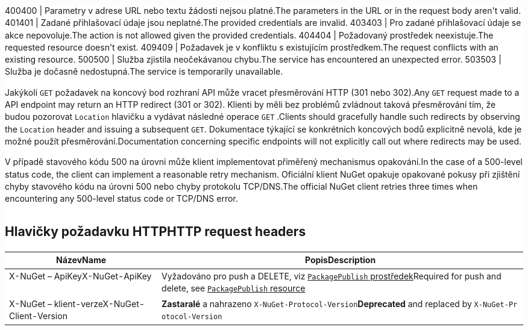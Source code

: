 <span data-ttu-id="51c08-215">400</span><span class="sxs-lookup"><span data-stu-id="51c08-215">400</span></span>  | <span data-ttu-id="51c08-216">Parametry v adrese URL nebo textu žádosti nejsou platné.</span><span class="sxs-lookup"><span data-stu-id="51c08-216">The parameters in the URL or in the request body aren't valid.</span></span>
<span data-ttu-id="51c08-217">401</span><span class="sxs-lookup"><span data-stu-id="51c08-217">401</span></span>  | <span data-ttu-id="51c08-218">Zadané přihlašovací údaje jsou neplatné.</span><span class="sxs-lookup"><span data-stu-id="51c08-218">The provided credentials are invalid.</span></span>
<span data-ttu-id="51c08-219">403</span><span class="sxs-lookup"><span data-stu-id="51c08-219">403</span></span>  | <span data-ttu-id="51c08-220">Pro zadané přihlašovací údaje se akce nepovoluje.</span><span class="sxs-lookup"><span data-stu-id="51c08-220">The action is not allowed given the provided credentials.</span></span>
<span data-ttu-id="51c08-221">404</span><span class="sxs-lookup"><span data-stu-id="51c08-221">404</span></span>  | <span data-ttu-id="51c08-222">Požadovaný prostředek neexistuje.</span><span class="sxs-lookup"><span data-stu-id="51c08-222">The requested resource doesn't exist.</span></span>
<span data-ttu-id="51c08-223">409</span><span class="sxs-lookup"><span data-stu-id="51c08-223">409</span></span>  | <span data-ttu-id="51c08-224">Požadavek je v konfliktu s existujícím prostředkem.</span><span class="sxs-lookup"><span data-stu-id="51c08-224">The request conflicts with an existing resource.</span></span>
<span data-ttu-id="51c08-225">500</span><span class="sxs-lookup"><span data-stu-id="51c08-225">500</span></span>  | <span data-ttu-id="51c08-226">Služba zjistila neočekávanou chybu.</span><span class="sxs-lookup"><span data-stu-id="51c08-226">The service has encountered an unexpected error.</span></span>
<span data-ttu-id="51c08-227">503</span><span class="sxs-lookup"><span data-stu-id="51c08-227">503</span></span>  | <span data-ttu-id="51c08-228">Služba je dočasně nedostupná.</span><span class="sxs-lookup"><span data-stu-id="51c08-228">The service is temporarily unavailable.</span></span>

<span data-ttu-id="51c08-229">Jakýkoli `GET` požadavek na koncový bod rozhraní API může vracet přesměrování HTTP (301 nebo 302).</span><span class="sxs-lookup"><span data-stu-id="51c08-229">Any `GET` request made to a API endpoint may return an HTTP redirect (301 or 302).</span></span> <span data-ttu-id="51c08-230">Klienti by měli bez problémů zvládnout taková přesměrování tím, že budou pozorovat `Location` hlavičku a vydávat následné operace `GET` .</span><span class="sxs-lookup"><span data-stu-id="51c08-230">Clients should gracefully handle such redirects by observing the `Location` header and issuing a subsequent `GET`.</span></span> <span data-ttu-id="51c08-231">Dokumentace týkající se konkrétních koncových bodů explicitně nevolá, kde je možné použít přesměrování.</span><span class="sxs-lookup"><span data-stu-id="51c08-231">Documentation concerning specific endpoints will not explicitly call out where redirects may be used.</span></span>

<span data-ttu-id="51c08-232">V případě stavového kódu 500 na úrovni může klient implementovat přiměřený mechanismus opakování.</span><span class="sxs-lookup"><span data-stu-id="51c08-232">In the case of a 500-level status code, the client can implement a reasonable retry mechanism.</span></span> <span data-ttu-id="51c08-233">Oficiální klient NuGet opakuje opakované pokusy při zjištění chyby stavového kódu na úrovni 500 nebo chyby protokolu TCP/DNS.</span><span class="sxs-lookup"><span data-stu-id="51c08-233">The official NuGet client retries three times when encountering any 500-level status code or TCP/DNS error.</span></span>

## <a name="http-request-headers"></a><span data-ttu-id="51c08-234">Hlavičky požadavku HTTP</span><span class="sxs-lookup"><span data-stu-id="51c08-234">HTTP request headers</span></span>

<span data-ttu-id="51c08-235">Název</span><span class="sxs-lookup"><span data-stu-id="51c08-235">Name</span></span>                     | <span data-ttu-id="51c08-236">Popis</span><span class="sxs-lookup"><span data-stu-id="51c08-236">Description</span></span>
------------------------ | -----------
<span data-ttu-id="51c08-237">X-NuGet – ApiKey</span><span class="sxs-lookup"><span data-stu-id="51c08-237">X-NuGet-ApiKey</span></span>           | <span data-ttu-id="51c08-238">Vyžadováno pro push a DELETE, viz [ `PackagePublish` prostředek](package-publish-resource.md)</span><span class="sxs-lookup"><span data-stu-id="51c08-238">Required for push and delete, see [`PackagePublish` resource](package-publish-resource.md)</span></span>
<span data-ttu-id="51c08-239">X-NuGet – klient-verze</span><span class="sxs-lookup"><span data-stu-id="51c08-239">X-NuGet-Client-Version</span></span>   | <span data-ttu-id="51c08-240">**Zastaralé** a nahrazeno `X-NuGet-Protocol-Version`</span><span class="sxs-lookup"><span data-stu-id="51c08-240">**Deprecated** and replaced by `X-NuGet-Protocol-Version`</span></span>